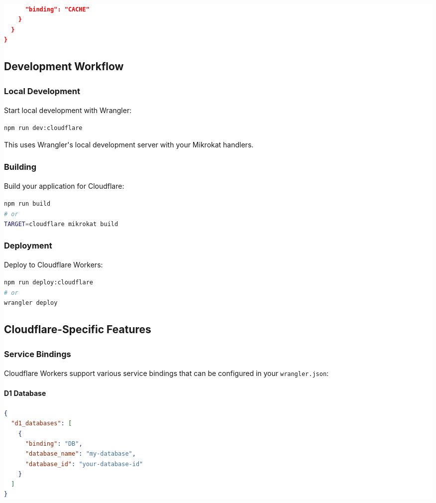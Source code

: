 ```json
      "binding": "CACHE"
    }
  }
}
```

## Development Workflow

### Local Development

Start local development with Wrangler:

```bash
npm run dev:cloudflare
```

This uses Wrangler's local development server with your Mikrokat handlers.

### Building

Build your application for Cloudflare:

```bash
npm run build
# or
TARGET=cloudflare mikrokat build
```

### Deployment

Deploy to Cloudflare Workers:

```bash
npm run deploy:cloudflare
# or
wrangler deploy
```

## Cloudflare-Specific Features

### Service Bindings

Cloudflare Workers support various service bindings that can be configured in your `wrangler.json`:

#### D1 Database

```json
{
  "d1_databases": [
    {
      "binding": "DB",
      "database_name": "my-database",
      "database_id": "your-database-id"
    }
  ]
}
```
